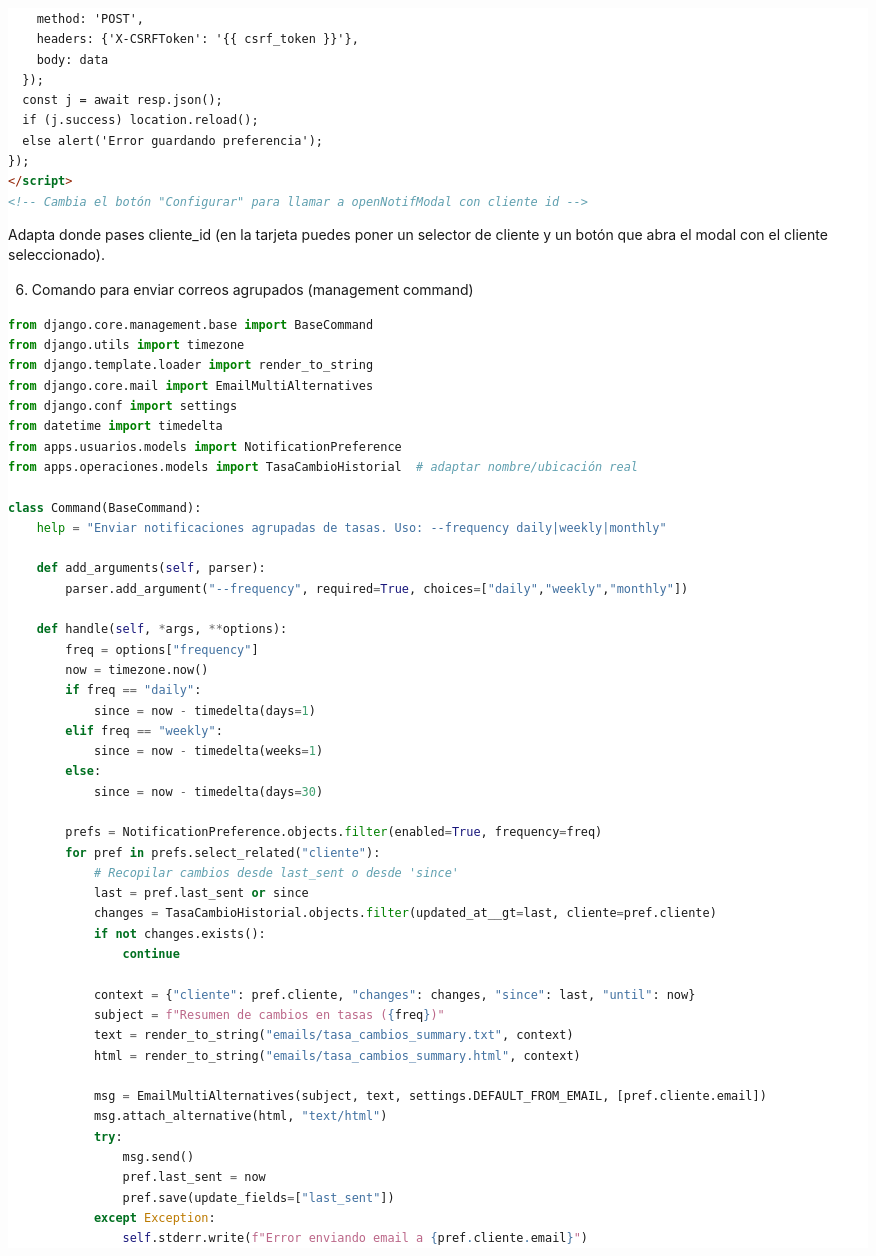 ````html
    method: 'POST',
    headers: {'X-CSRFToken': '{{ csrf_token }}'},
    body: data
  });
  const j = await resp.json();
  if (j.success) location.reload();
  else alert('Error guardando preferencia');
});
</script>
<!-- Cambia el botón "Configurar" para llamar a openNotifModal con cliente id -->
````

Adapta donde pases cliente_id (en la tarjeta puedes poner un selector de cliente y un botón que abra el modal con el cliente seleccionado).

6) Comando para enviar correos agrupados (management command)
````python
from django.core.management.base import BaseCommand
from django.utils import timezone
from django.template.loader import render_to_string
from django.core.mail import EmailMultiAlternatives
from django.conf import settings
from datetime import timedelta
from apps.usuarios.models import NotificationPreference
from apps.operaciones.models import TasaCambioHistorial  # adaptar nombre/ubicación real

class Command(BaseCommand):
    help = "Enviar notificaciones agrupadas de tasas. Uso: --frequency daily|weekly|monthly"

    def add_arguments(self, parser):
        parser.add_argument("--frequency", required=True, choices=["daily","weekly","monthly"])

    def handle(self, *args, **options):
        freq = options["frequency"]
        now = timezone.now()
        if freq == "daily":
            since = now - timedelta(days=1)
        elif freq == "weekly":
            since = now - timedelta(weeks=1)
        else:
            since = now - timedelta(days=30)

        prefs = NotificationPreference.objects.filter(enabled=True, frequency=freq)
        for pref in prefs.select_related("cliente"):
            # Recopilar cambios desde last_sent o desde 'since'
            last = pref.last_sent or since
            changes = TasaCambioHistorial.objects.filter(updated_at__gt=last, cliente=pref.cliente)
            if not changes.exists():
                continue

            context = {"cliente": pref.cliente, "changes": changes, "since": last, "until": now}
            subject = f"Resumen de cambios en tasas ({freq})"
            text = render_to_string("emails/tasa_cambios_summary.txt", context)
            html = render_to_string("emails/tasa_cambios_summary.html", context)

            msg = EmailMultiAlternatives(subject, text, settings.DEFAULT_FROM_EMAIL, [pref.cliente.email])
            msg.attach_alternative(html, "text/html")
            try:
                msg.send()
                pref.last_sent = now
                pref.save(update_fields=["last_sent"])
            except Exception:
                self.stderr.write(f"Error enviando email a {pref.cliente.email}")
````